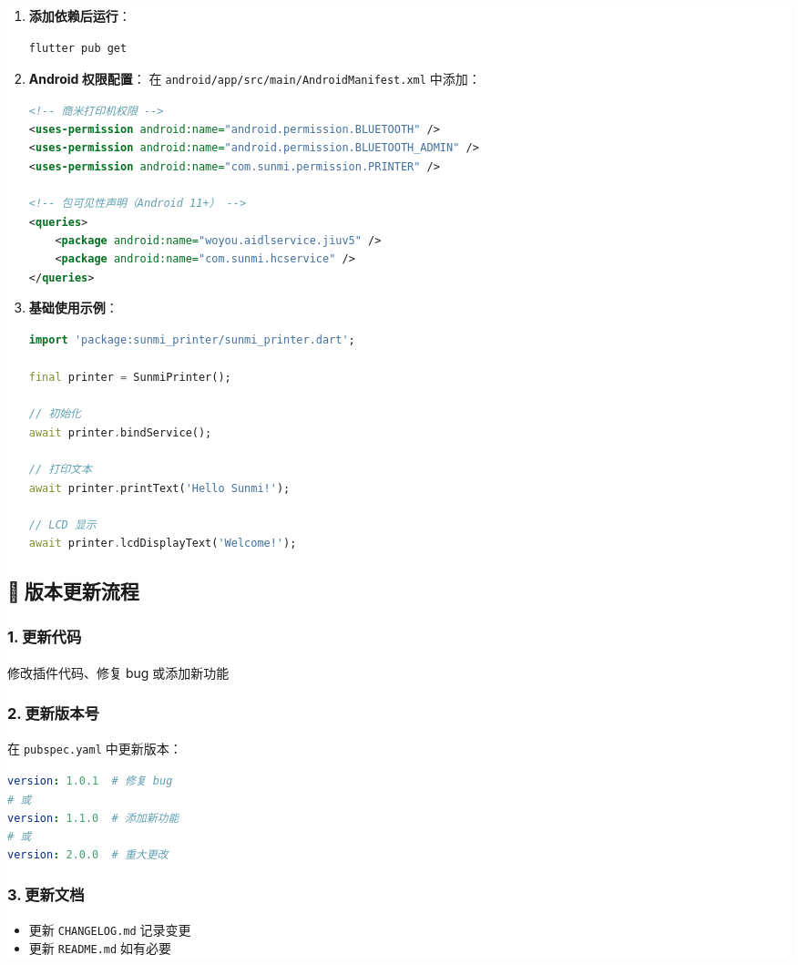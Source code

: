 1. **添加依赖后运行**：
   ```bash
   flutter pub get
   ```

2. **Android 权限配置**：
   在 `android/app/src/main/AndroidManifest.xml` 中添加：
   ```xml
   <!-- 商米打印机权限 -->
   <uses-permission android:name="android.permission.BLUETOOTH" />
   <uses-permission android:name="android.permission.BLUETOOTH_ADMIN" />
   <uses-permission android:name="com.sunmi.permission.PRINTER" />
   
   <!-- 包可见性声明（Android 11+） -->
   <queries>
       <package android:name="woyou.aidlservice.jiuv5" />
       <package android:name="com.sunmi.hcservice" />
   </queries>
   ```

3. **基础使用示例**：
   ```dart
   import 'package:sunmi_printer/sunmi_printer.dart';
   
   final printer = SunmiPrinter();
   
   // 初始化
   await printer.bindService();
   
   // 打印文本
   await printer.printText('Hello Sunmi!');
   
   // LCD 显示
   await printer.lcdDisplayText('Welcome!');
   ```

## 🔄 版本更新流程

### 1. 更新代码
修改插件代码、修复 bug 或添加新功能

### 2. 更新版本号
在 `pubspec.yaml` 中更新版本：
```yaml
version: 1.0.1  # 修复 bug
# 或
version: 1.1.0  # 添加新功能
# 或
version: 2.0.0  # 重大更改
```

### 3. 更新文档
- 更新 `CHANGELOG.md` 记录变更
- 更新 `README.md` 如有必要
